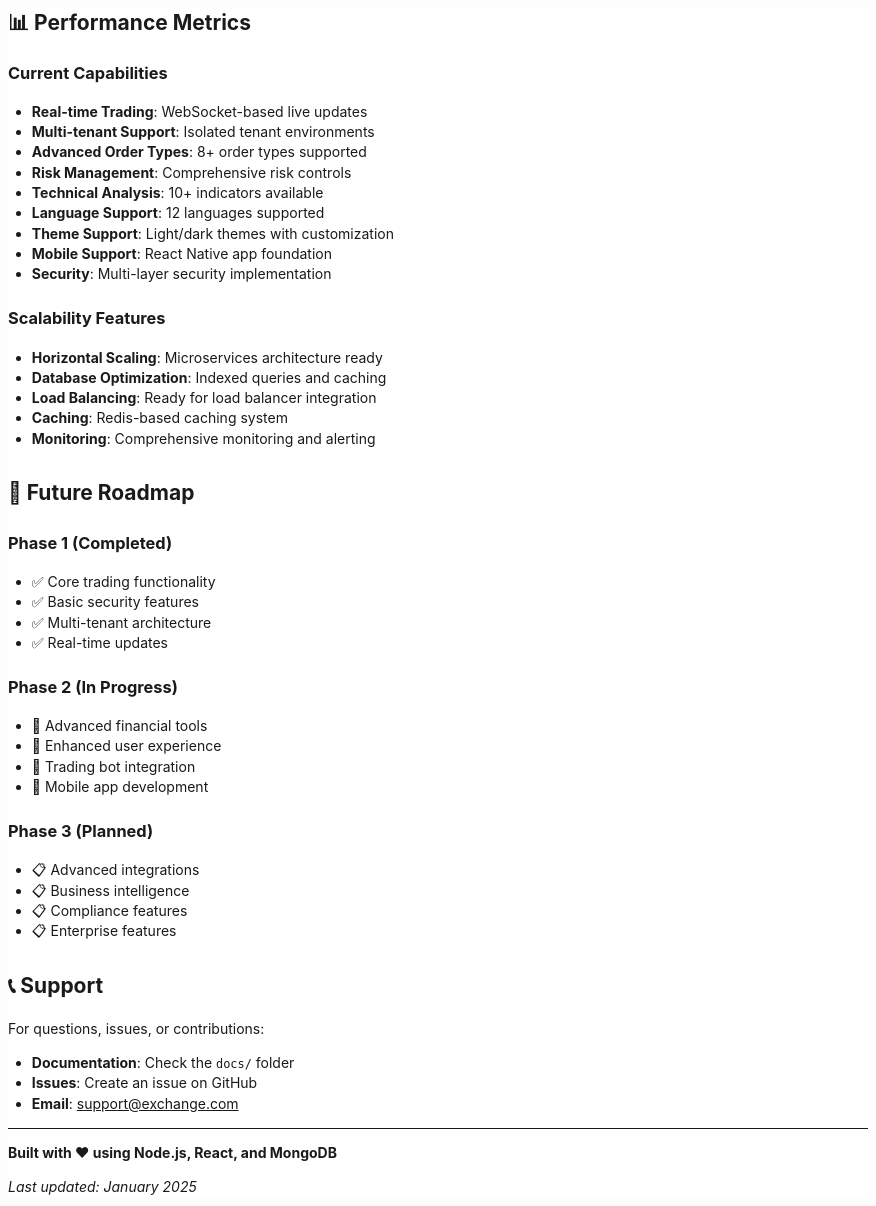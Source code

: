 ## 📊 Performance Metrics

### Current Capabilities
- **Real-time Trading**: WebSocket-based live updates
- **Multi-tenant Support**: Isolated tenant environments
- **Advanced Order Types**: 8+ order types supported
- **Risk Management**: Comprehensive risk controls
- **Technical Analysis**: 10+ indicators available
- **Language Support**: 12 languages supported
- **Theme Support**: Light/dark themes with customization
- **Mobile Support**: React Native app foundation
- **Security**: Multi-layer security implementation

### Scalability Features
- **Horizontal Scaling**: Microservices architecture ready
- **Database Optimization**: Indexed queries and caching
- **Load Balancing**: Ready for load balancer integration
- **Caching**: Redis-based caching system
- **Monitoring**: Comprehensive monitoring and alerting

## 🔮 Future Roadmap

### Phase 1 (Completed)
- ✅ Core trading functionality
- ✅ Basic security features
- ✅ Multi-tenant architecture
- ✅ Real-time updates

### Phase 2 (In Progress)
- 🔄 Advanced financial tools
- 🔄 Enhanced user experience
- 🔄 Trading bot integration
- 🔄 Mobile app development

### Phase 3 (Planned)
- 📋 Advanced integrations
- 📋 Business intelligence
- 📋 Compliance features
- 📋 Enterprise features

## 📞 Support

For questions, issues, or contributions:
- **Documentation**: Check the `docs/` folder
- **Issues**: Create an issue on GitHub
- **Email**: support@exchange.com

---

**Built with ❤️ using Node.js, React, and MongoDB**

*Last updated: January 2025* 